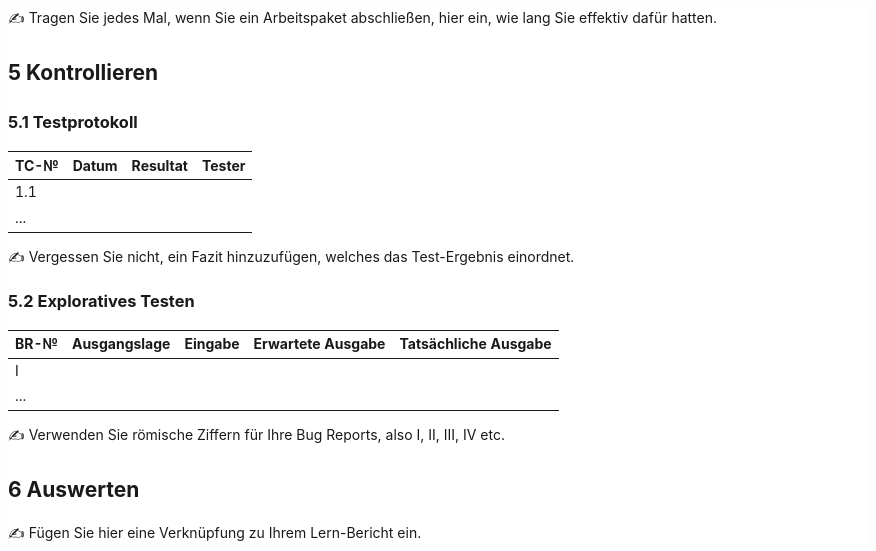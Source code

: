 ✍️ Tragen Sie jedes Mal, wenn Sie ein Arbeitspaket abschließen, hier ein, wie lang Sie effektiv dafür hatten.

## 5 Kontrollieren

### 5.1 Testprotokoll

| TC-№ | Datum | Resultat | Tester |
| ---- | ----- | -------- | ------ |
| 1.1  |       |          |        |
| ...  |       |          |        |

✍️ Vergessen Sie nicht, ein Fazit hinzuzufügen, welches das Test-Ergebnis einordnet.

### 5.2 Exploratives Testen

| BR-№ | Ausgangslage | Eingabe | Erwartete Ausgabe | Tatsächliche Ausgabe |
| ---- | ------------ | ------- | ----------------- | -------------------- |
| I    |              |         |                   |                      |
| ...  |              |         |                   |                      |

✍️ Verwenden Sie römische Ziffern für Ihre Bug Reports, also I, II, III, IV etc.

## 6 Auswerten

✍️ Fügen Sie hier eine Verknüpfung zu Ihrem Lern-Bericht ein.
